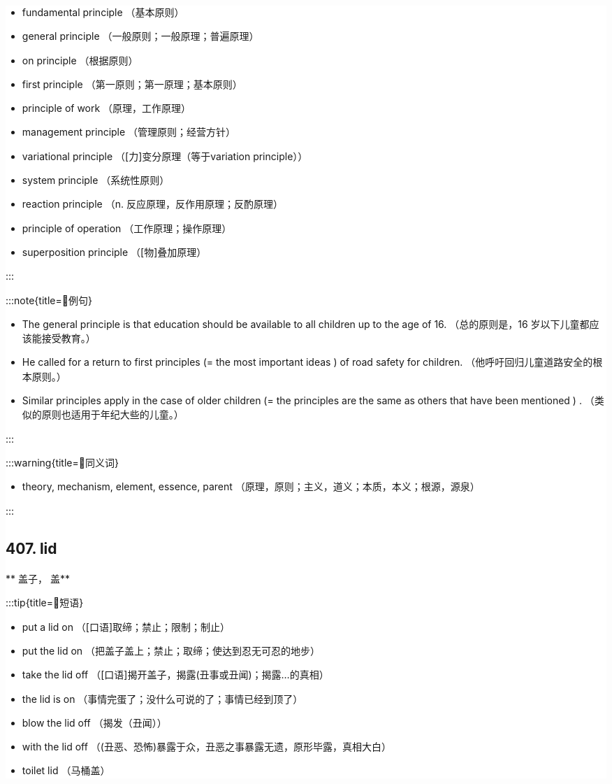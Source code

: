 - fundamental principle （基本原则）

- general principle （一般原则；一般原理；普遍原理）

- on principle （根据原则）

- first principle （第一原则；第一原理；基本原则）

- principle of work （原理，工作原理）

- management principle （管理原则；经营方针）

- variational principle （[力]变分原理（等于variation principle））

- system principle （系统性原则）

- reaction principle （n. 反应原理，反作用原理；反酌原理）

- principle of operation （工作原理；操作原理）

- superposition principle （[物]叠加原理）

:::

:::note{title=🎤例句}

- The general principle is that education should be available to all children up to the age of 16. （总的原则是，16 岁以下儿童都应该能接受教育。）

- He called for a return to first principles (= the most important ideas ) of road safety for children. （他呼吁回归儿童道路安全的根本原则。）

- Similar principles apply in the case of older children (= the principles are the same as others that have been mentioned ) . （类似的原则也适用于年纪大些的儿童。）

:::

:::warning{title=🤔同义词}

- theory, mechanism, element, essence, parent （原理，原则；主义，道义；本质，本义；根源，源泉）

:::


## 407. lid

** 盖子， 盖**

:::tip{title=🤩短语}

- put a lid on （[口语]取缔；禁止；限制；制止）

- put the lid on （把盖子盖上；禁止；取缔；使达到忍无可忍的地步）

- take the lid off （[口语]揭开盖子，揭露(丑事或丑闻)；揭露…的真相）

- the lid is on （事情完蛋了；没什么可说的了；事情已经到顶了）

- blow the lid off （揭发（丑闻））

- with the lid off （(丑恶、恐怖)暴露于众，丑恶之事暴露无遗，原形毕露，真相大白）

- toilet lid （马桶盖）
